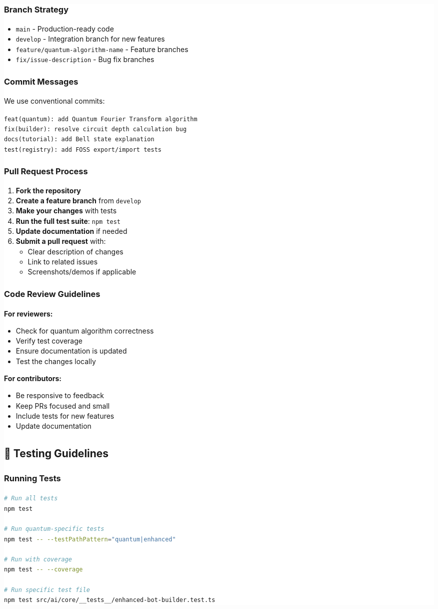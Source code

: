 ### Branch Strategy
- `main` - Production-ready code
- `develop` - Integration branch for new features
- `feature/quantum-algorithm-name` - Feature branches
- `fix/issue-description` - Bug fix branches

### Commit Messages
We use conventional commits:

```
feat(quantum): add Quantum Fourier Transform algorithm
fix(builder): resolve circuit depth calculation bug
docs(tutorial): add Bell state explanation
test(registry): add FOSS export/import tests
```

### Pull Request Process

1. **Fork the repository**
2. **Create a feature branch** from `develop`
3. **Make your changes** with tests
4. **Run the full test suite**: `npm test`
5. **Update documentation** if needed
6. **Submit a pull request** with:
   - Clear description of changes
   - Link to related issues
   - Screenshots/demos if applicable

### Code Review Guidelines

**For reviewers:**
- Check for quantum algorithm correctness
- Verify test coverage
- Ensure documentation is updated
- Test the changes locally

**For contributors:**
- Be responsive to feedback
- Keep PRs focused and small
- Include tests for new features
- Update documentation

## 🧪 **Testing Guidelines**

### Running Tests

```bash
# Run all tests
npm test

# Run quantum-specific tests
npm test -- --testPathPattern="quantum|enhanced"

# Run with coverage
npm test -- --coverage

# Run specific test file
npm test src/ai/core/__tests__/enhanced-bot-builder.test.ts
```
